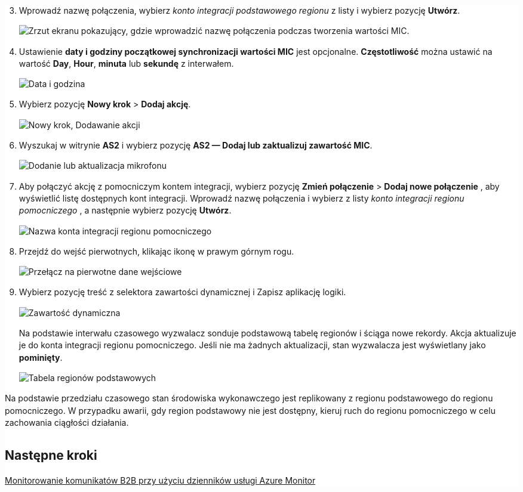 3. Wprowadź nazwę połączenia, wybierz *konto integracji podstawowego regionu* z listy i wybierz pozycję **Utwórz**.

   ![Zrzut ekranu pokazujący, gdzie wprowadzić nazwę połączenia podczas tworzenia wartości MIC.](./media/logic-apps-enterprise-integration-b2b-business-continuity/as2messageid2.png)

4. Ustawienie **daty i godziny początkowej synchronizacji wartości MIC** jest opcjonalne. **Częstotliwość** można ustawić na wartość **Day**, **Hour**, **minuta** lub **sekundę** z interwałem.   

   ![Data i godzina](./media/logic-apps-enterprise-integration-b2b-business-continuity/as2messageid3.png)

5. Wybierz pozycję **Nowy krok** > **Dodaj akcję**.  

   ![Nowy krok, Dodawanie akcji](./media/logic-apps-enterprise-integration-b2b-business-continuity/as2messageid4.png)

6. Wyszukaj w witrynie **AS2** i wybierz pozycję **AS2 — Dodaj lub zaktualizuj zawartość MIC**.  

   ![Dodanie lub aktualizacja mikrofonu](./media/logic-apps-enterprise-integration-b2b-business-continuity/as2messageid5.png)

7. Aby połączyć akcję z pomocniczym kontem integracji, wybierz pozycję **Zmień połączenie**  >  **Dodaj nowe połączenie** , aby wyświetlić listę dostępnych kont integracji. Wprowadź nazwę połączenia i wybierz z listy *konto integracji regionu pomocniczego* , a następnie wybierz pozycję **Utwórz**.

   ![Nazwa konta integracji regionu pomocniczego](./media/logic-apps-enterprise-integration-b2b-business-continuity/as2messageid6.png)

8. Przejdź do wejść pierwotnych, klikając ikonę w prawym górnym rogu.

   ![Przełącz na pierwotne dane wejściowe](./media/logic-apps-enterprise-integration-b2b-business-continuity/as2rawinputs.png)

9. Wybierz pozycję treść z selektora zawartości dynamicznej i Zapisz aplikację logiki.   

   ![Zawartość dynamiczna](./media/logic-apps-enterprise-integration-b2b-business-continuity/as2messageid7.png)

   Na podstawie interwału czasowego wyzwalacz sonduje podstawową tabelę regionów i ściąga nowe rekordy. Akcja aktualizuje je do konta integracji regionu pomocniczego. 
   Jeśli nie ma żadnych aktualizacji, stan wyzwalacza jest wyświetlany jako **pominięty**.  

   ![Tabela regionów podstawowych](./media/logic-apps-enterprise-integration-b2b-business-continuity/as2messageid8.png)

Na podstawie przedziału czasowego stan środowiska wykonawczego jest replikowany z regionu podstawowego do regionu pomocniczego. W przypadku awarii, gdy region podstawowy nie jest dostępny, kieruj ruch do regionu pomocniczego w celu zachowania ciągłości działania. 

## <a name="next-steps"></a>Następne kroki

[Monitorowanie komunikatów B2B przy użyciu dzienników usługi Azure Monitor](../logic-apps/monitor-b2b-messages-log-analytics.md)
